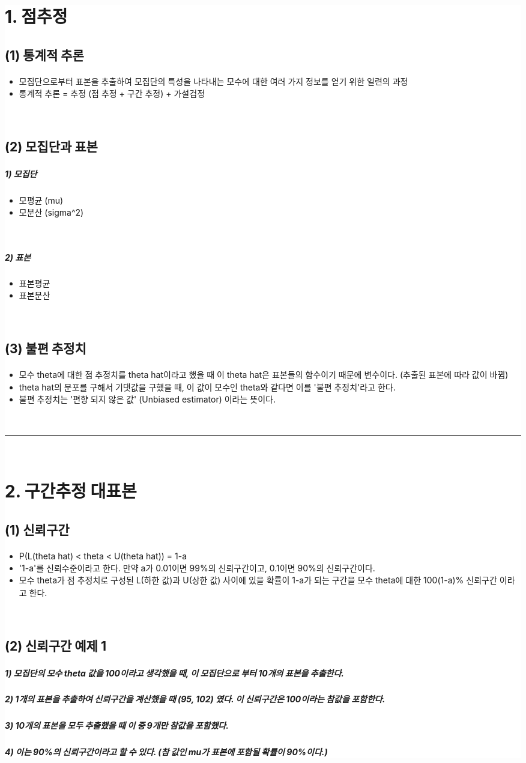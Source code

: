 # 1. 점추정
## (1) 통계적 추론
  - 모집단으로부터 표본을 추출하여 모집단의 특성을 나타내는 모수에 대한 여러 가지 정보를 얻기 위한 일련의 과정
  - 통계적 추론 = 추정 (점 추정 + 구간 추정) + 가설검정

<br>

## (2) 모집단과 표본
#####  1) 모집단
   - 모평균 (mu)
   - 모분산 (sigma^2)

<br>

#####  2) 표본
   - 표본평균
   - 표본분산

<br>

## (3) 불편 추정치
  - 모수 theta에 대한 점 추정치를 theta hat이라고 했을 때 이 theta hat은 표본들의 함수이기 때문에 변수이다. (추출된 표본에 따라 값이 바뀜)
  - theta hat의 분포를 구해서 기댓값을 구했을 때, 이 값이 모수인 theta와 같다면 이를 '불편 추정치'라고 한다.
  - 불편 추정치는 '편향 되지 않은 값' (Unbiased estimator) 이라는 뜻이다.


<br>
<hr>
<br>

# 2. 구간추정 대표본
## (1) 신뢰구간
  - P(L(theta hat) < theta < U(theta hat)) = 1-a
  - '1-a'를 신뢰수준이라고 한다. 만약 a가 0.01이면 99%의 신뢰구간이고, 0.1이면 90%의 신뢰구간이다.
  - 모수 theta가 점 추정치로 구성된 L(하한 값)과 U(상한 값) 사이에 있을 확률이 1-a가 되는 구간을 모수 theta에 대한 100(1-a)% 신뢰구간
이라고 한다.

<br>

## (2) 신뢰구간 예제 1
#####  1) 모집단의 모수 theta 값을 100이라고 생각했을 때, 이 모집단으로 부터 10개의 표본을 추출한다.
#####  2) 1개의 표본을 추출하여 신뢰구간을 계산했을 때 (95, 102) 였다. 이 신뢰구간은 100이라는 참값을 포함한다.
#####  3) 10개의 표본을 모두 추출했을 때 이 중 9개만 참값을 포함했다.
#####  4) 이는 90%의 신뢰구간이라고 할 수 있다. (참 값인 mu가 표본에 포함될 확률이 90%이다.)
